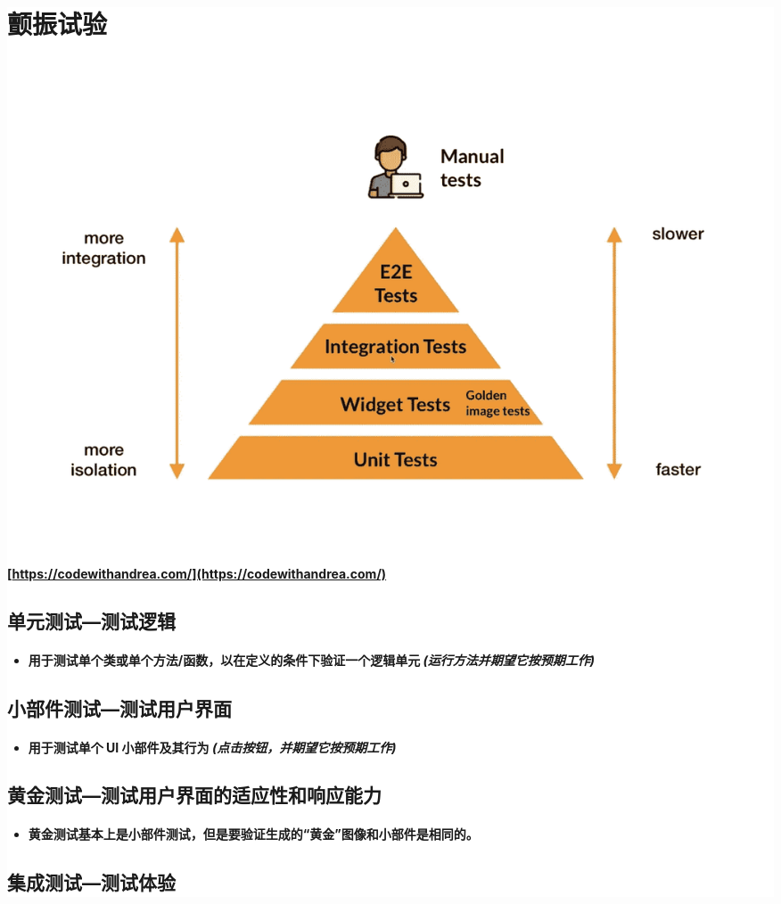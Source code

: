 # ******颤振试验******

******![](img/a840c172de4445ff5e6193e060bc4279.png)******

******[https://codewithandrea.com/](https://codewithandrea.com/)******

## ******单元测试—测试逻辑******

*   ******用于测试单个类或单个方法/函数，以在定义的条件下验证一个逻辑单元
    *(运行方法并期望它按预期工作)*******

## ******小部件测试—测试用户界面******

*   ******用于测试单个 UI 小部件及其行为
    *(点击按钮，并期望它按预期工作)*******

## ******黄金测试—测试用户界面的适应性和响应能力******

*   ******黄金测试基本上是小部件测试，但是要验证生成的“黄金”图像和小部件是相同的。******

## ******集成测试—测试体验******
